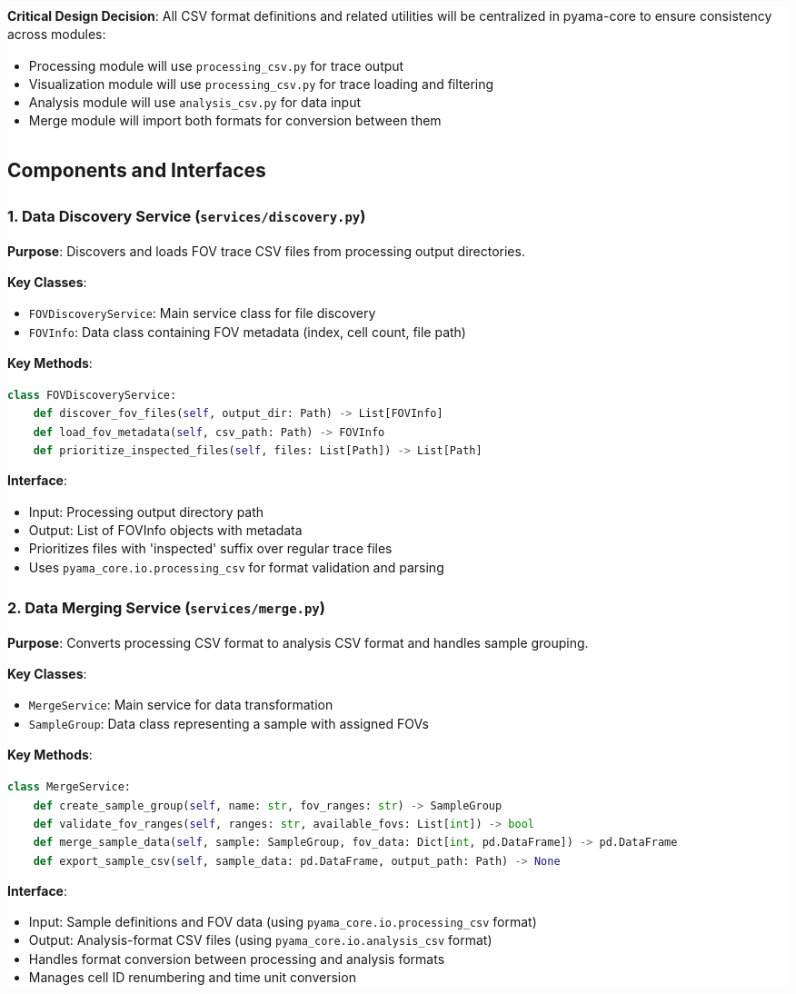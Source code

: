 **Critical Design Decision**: All CSV format definitions and related utilities will be centralized in pyama-core to ensure consistency across modules:
- Processing module will use `processing_csv.py` for trace output
- Visualization module will use `processing_csv.py` for trace loading and filtering
- Analysis module will use `analysis_csv.py` for data input
- Merge module will import both formats for conversion between them

## Components and Interfaces

### 1. Data Discovery Service (`services/discovery.py`)

**Purpose**: Discovers and loads FOV trace CSV files from processing output directories.

**Key Classes**:
- `FOVDiscoveryService`: Main service class for file discovery
- `FOVInfo`: Data class containing FOV metadata (index, cell count, file path)

**Key Methods**:
```python
class FOVDiscoveryService:
    def discover_fov_files(self, output_dir: Path) -> List[FOVInfo]
    def load_fov_metadata(self, csv_path: Path) -> FOVInfo
    def prioritize_inspected_files(self, files: List[Path]) -> List[Path]
```

**Interface**: 
- Input: Processing output directory path
- Output: List of FOVInfo objects with metadata
- Prioritizes files with 'inspected' suffix over regular trace files
- Uses `pyama_core.io.processing_csv` for format validation and parsing

### 2. Data Merging Service (`services/merge.py`)

**Purpose**: Converts processing CSV format to analysis CSV format and handles sample grouping.

**Key Classes**:
- `MergeService`: Main service for data transformation
- `SampleGroup`: Data class representing a sample with assigned FOVs

**Key Methods**:
```python
class MergeService:
    def create_sample_group(self, name: str, fov_ranges: str) -> SampleGroup
    def validate_fov_ranges(self, ranges: str, available_fovs: List[int]) -> bool
    def merge_sample_data(self, sample: SampleGroup, fov_data: Dict[int, pd.DataFrame]) -> pd.DataFrame
    def export_sample_csv(self, sample_data: pd.DataFrame, output_path: Path) -> None
```

**Interface**:
- Input: Sample definitions and FOV data (using `pyama_core.io.processing_csv` format)
- Output: Analysis-format CSV files (using `pyama_core.io.analysis_csv` format)
- Handles format conversion between processing and analysis formats
- Manages cell ID renumbering and time unit conversion
